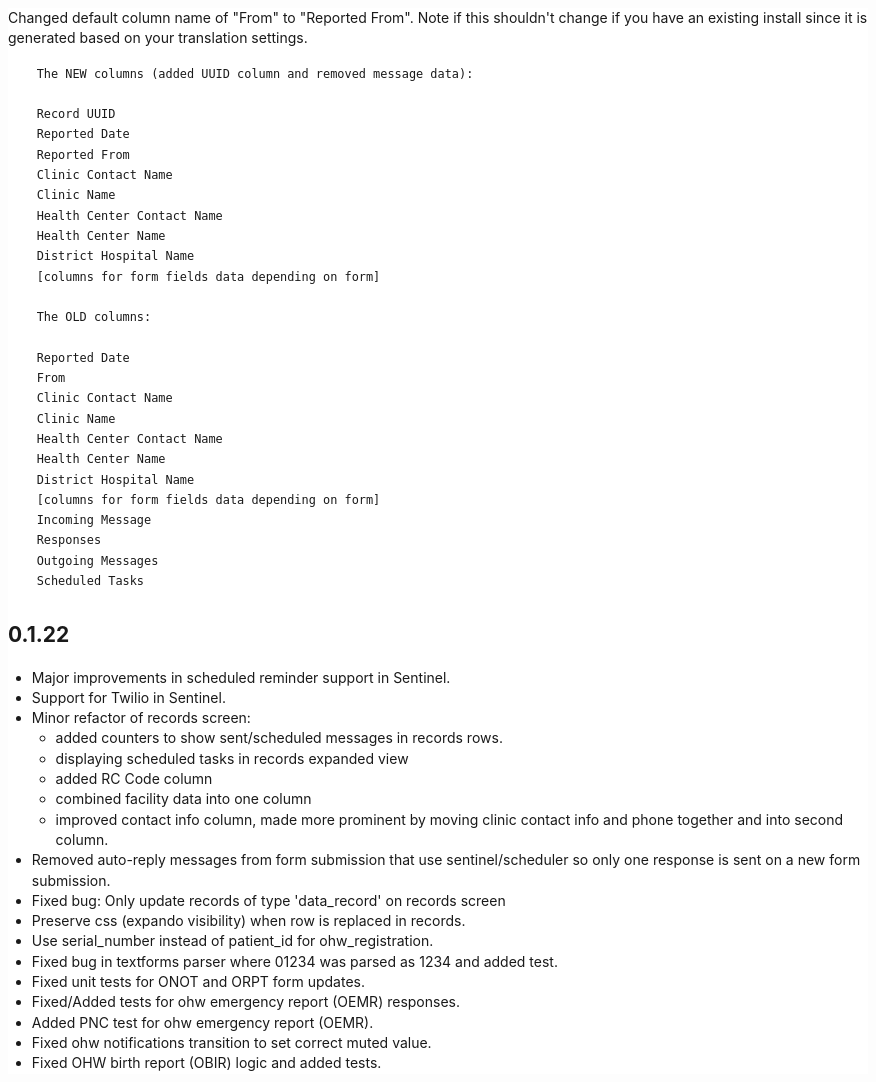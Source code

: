   Changed default column name of "From" to "Reported From". Note if this
  shouldn't change if you have an existing install since it is generated
  based on your translation settings.

```
    The NEW columns (added UUID column and removed message data):

    Record UUID
    Reported Date
    Reported From
    Clinic Contact Name
    Clinic Name
    Health Center Contact Name
    Health Center Name
    District Hospital Name
    [columns for form fields data depending on form]

    The OLD columns:

    Reported Date
    From
    Clinic Contact Name
    Clinic Name
    Health Center Contact Name
    Health Center Name
    District Hospital Name
    [columns for form fields data depending on form]
    Incoming Message
    Responses
    Outgoing Messages
    Scheduled Tasks
```

## 0.1.22

* Major improvements in scheduled reminder support in Sentinel.
* Support for Twilio in Sentinel.
* Minor refactor of records screen:
    * added counters to show sent/scheduled messages in records rows.
    * displaying scheduled tasks in records expanded view
    * added RC Code column
    * combined facility data into one column
    * improved contact info column, made more prominent by moving clinic contact info and phone together and into second column.
* Removed auto-reply messages from form submission that use sentinel/scheduler so only one response is sent on a new form submission.
* Fixed bug: Only update records of type 'data_record' on records screen
* Preserve css (expando visibility) when row is replaced in records.
* Use serial_number instead of patient_id for ohw_registration.
* Fixed bug in textforms parser where 01234 was parsed as 1234 and added test.
* Fixed unit tests for ONOT and ORPT form updates.
* Fixed/Added tests for ohw emergency report (OEMR) responses.
* Added PNC test for ohw emergency report (OEMR).
* Fixed ohw notifications transition to set correct muted value.
* Fixed OHW birth report (OBIR) logic and added tests.
